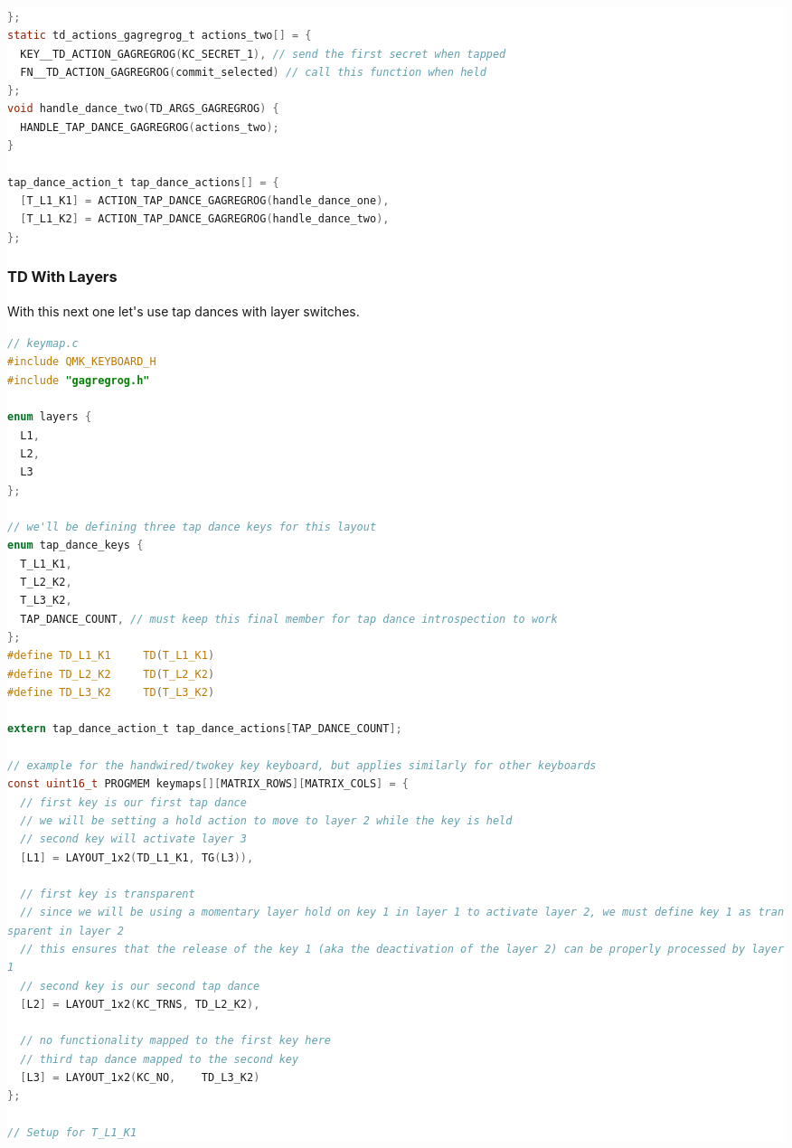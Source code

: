 ```c
};
static td_actions_gagregrog_t actions_two[] = {
  KEY__TD_ACTION_GAGREGROG(KC_SECRET_1), // send the first secret when tapped
  FN__TD_ACTION_GAGREGROG(commit_selected) // call this function when held
};
void handle_dance_two(TD_ARGS_GAGREGROG) {
  HANDLE_TAP_DANCE_GAGREGROG(actions_two);
}

tap_dance_action_t tap_dance_actions[] = {
  [T_L1_K1] = ACTION_TAP_DANCE_GAGREGROG(handle_dance_one),
  [T_L1_K2] = ACTION_TAP_DANCE_GAGREGROG(handle_dance_two),
};
```

### TD With Layers

With this next one let's use tap dances with layer switches.

```c
// keymap.c
#include QMK_KEYBOARD_H
#include "gagregrog.h"

enum layers {
  L1,
  L2,
  L3
};

// we'll be defining three tap dance keys for this layout
enum tap_dance_keys {
  T_L1_K1,
  T_L2_K2,
  T_L3_K2,
  TAP_DANCE_COUNT, // must keep this final member for tap dance introspection to work
};
#define TD_L1_K1     TD(T_L1_K1)
#define TD_L2_K2     TD(T_L2_K2)
#define TD_L3_K2     TD(T_L3_K2)

extern tap_dance_action_t tap_dance_actions[TAP_DANCE_COUNT];

// example for the handwired/twokey key keyboard, but applies similarly for other keyboards
const uint16_t PROGMEM keymaps[][MATRIX_ROWS][MATRIX_COLS] = {
  // first key is our first tap dance
  // we will be setting a hold action to move to layer 2 while the key is held
  // second key will activate layer 3
  [L1] = LAYOUT_1x2(TD_L1_K1, TG(L3)),

  // first key is transparent
  // since we will be using a momentary layer hold on key 1 in layer 1 to activate layer 2, we must define key 1 as transparent in layer 2
  // this ensures that the release of the key 1 (aka the deactivation of the layer 2) can be properly processed by layer 1
  // second key is our second tap dance
  [L2] = LAYOUT_1x2(KC_TRNS, TD_L2_K2),

  // no functionality mapped to the first key here
  // third tap dance mapped to the second key
  [L3] = LAYOUT_1x2(KC_NO,    TD_L3_K2)
};

// Setup for T_L1_K1
```
